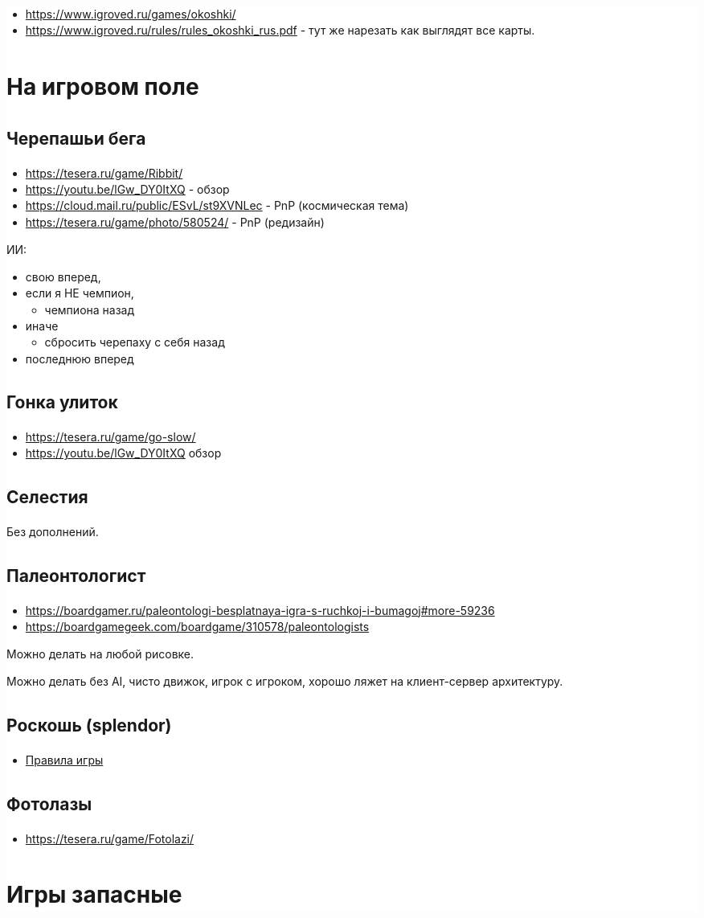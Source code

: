 * https://www.igroved.ru/games/okoshki/
* https://www.igroved.ru/rules/rules_okoshki_rus.pdf - тут же нарезать как выглядят все карты.


# На игровом поле

## Черепашьи бега 

* https://tesera.ru/game/Ribbit/
* https://youtu.be/lGw_DY0ItXQ - обзор
* https://cloud.mail.ru/public/ESvL/st9XVNLec - PnP (космическая тема)
* https://tesera.ru/game/photo/580524/ - PnP (редизайн)

ИИ:
* свою вперед,
* если я НЕ чемпион,
    * чемпиона назад
* иначе
    * сбросить черепаху с себя назад
* последнюю вперед

## Гонка улиток 

* https://tesera.ru/game/go-slow/
* https://youtu.be/lGw_DY0ItXQ обзор


## Селестия

Без дополнений.

## Палеонтологист

* https://boardgamer.ru/paleontologi-besplatnaya-igra-s-ruchkoj-i-bumagoj#more-59236
* https://boardgamegeek.com/boardgame/310578/paleontologists

Можно делать на любой рисовке.

Можно делать без AI, чисто движок, игрок с игроком, хорошо ляжет на клиент-сервер архитектуру.

## Роскошь (splendor)

* [Правила игры](https://www.igroved.ru/rules/rules_splendor_rus.pdf)


## Фотолазы

* https://tesera.ru/game/Fotolazi/



# Игры запасные
